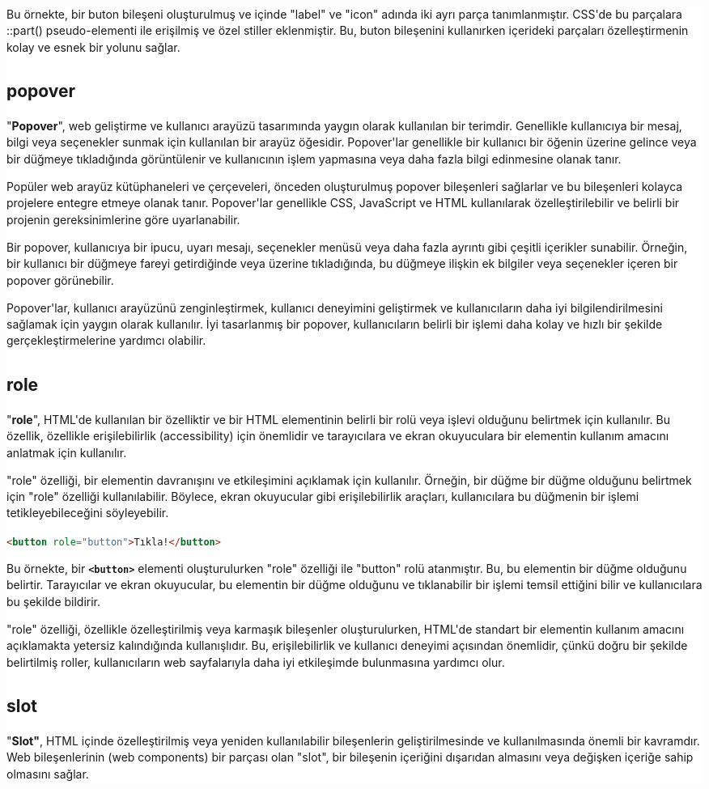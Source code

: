 Bu örnekte, bir buton bileşeni oluşturulmuş ve içinde "label" ve "icon" adında iki ayrı parça tanımlanmıştır. CSS'de bu parçalara ::part() pseudo-elementi ile erişilmiş ve özel stiller eklenmiştir. Bu, buton bileşenini kullanırken içerideki parçaları özelleştirmenin kolay ve esnek bir yolunu sağlar.

## popover

"**Popover**", web geliştirme ve kullanıcı arayüzü tasarımında yaygın olarak kullanılan bir terimdir. Genellikle kullanıcıya bir mesaj, bilgi veya seçenekler sunmak için kullanılan bir arayüz öğesidir. Popover'lar genellikle bir kullanıcı bir öğenin üzerine gelince veya bir düğmeye tıkladığında görüntülenir ve kullanıcının işlem yapmasına veya daha fazla bilgi edinmesine olanak tanır.

Popüler web arayüz kütüphaneleri ve çerçeveleri, önceden oluşturulmuş popover bileşenleri sağlarlar ve bu bileşenleri kolayca projelere entegre etmeye olanak tanır. Popover'lar genellikle CSS, JavaScript ve HTML kullanılarak özelleştirilebilir ve belirli bir projenin gereksinimlerine göre uyarlanabilir.

Bir popover, kullanıcıya bir ipucu, uyarı mesajı, seçenekler menüsü veya daha fazla ayrıntı gibi çeşitli içerikler sunabilir. Örneğin, bir kullanıcı bir düğmeye fareyi getirdiğinde veya üzerine tıkladığında, bu düğmeye ilişkin ek bilgiler veya seçenekler içeren bir popover görünebilir.

Popover'lar, kullanıcı arayüzünü zenginleştirmek, kullanıcı deneyimini geliştirmek ve kullanıcıların daha iyi bilgilendirilmesini sağlamak için yaygın olarak kullanılır. İyi tasarlanmış bir popover, kullanıcıların belirli bir işlemi daha kolay ve hızlı bir şekilde gerçekleştirmelerine yardımcı olabilir.

## role

"**role**", HTML'de kullanılan bir özelliktir ve bir HTML elementinin belirli bir rolü veya işlevi olduğunu belirtmek için kullanılır. Bu özellik, özellikle erişilebilirlik (accessibility) için önemlidir ve tarayıcılara ve ekran okuyuculara bir elementin kullanım amacını anlatmak için kullanılır.

"role" özelliği, bir elementin davranışını ve etkileşimini açıklamak için kullanılır. Örneğin, bir düğme bir düğme olduğunu belirtmek için "role" özelliği kullanılabilir. Böylece, ekran okuyucular gibi erişilebilirlik araçları, kullanıcılara bu düğmenin bir işlemi tetikleyebileceğini söyleyebilir.

```html
<button role="button">Tıkla!</button>
```

Bu örnekte, bir **`<button>`** elementi oluşturulurken "role" özelliği ile "button" rolü atanmıştır. Bu, bu elementin bir düğme olduğunu belirtir. Tarayıcılar ve ekran okuyucular, bu elementin bir düğme olduğunu ve tıklanabilir bir işlemi temsil ettiğini bilir ve kullanıcılara bu şekilde bildirir.

"role" özelliği, özellikle özelleştirilmiş veya karmaşık bileşenler oluşturulurken, HTML'de standart bir elementin kullanım amacını açıklamakta yetersiz kalındığında kullanışlıdır. Bu, erişilebilirlik ve kullanıcı deneyimi açısından önemlidir, çünkü doğru bir şekilde belirtilmiş roller, kullanıcıların web sayfalarıyla daha iyi etkileşimde bulunmasına yardımcı olur.

## slot

"**Slot"**, HTML içinde özelleştirilmiş veya yeniden kullanılabilir bileşenlerin geliştirilmesinde ve kullanılmasında önemli bir kavramdır. Web bileşenlerinin (web components) bir parçası olan "slot", bir bileşenin içeriğini dışarıdan almasını veya değişken içeriğe sahip olmasını sağlar.
